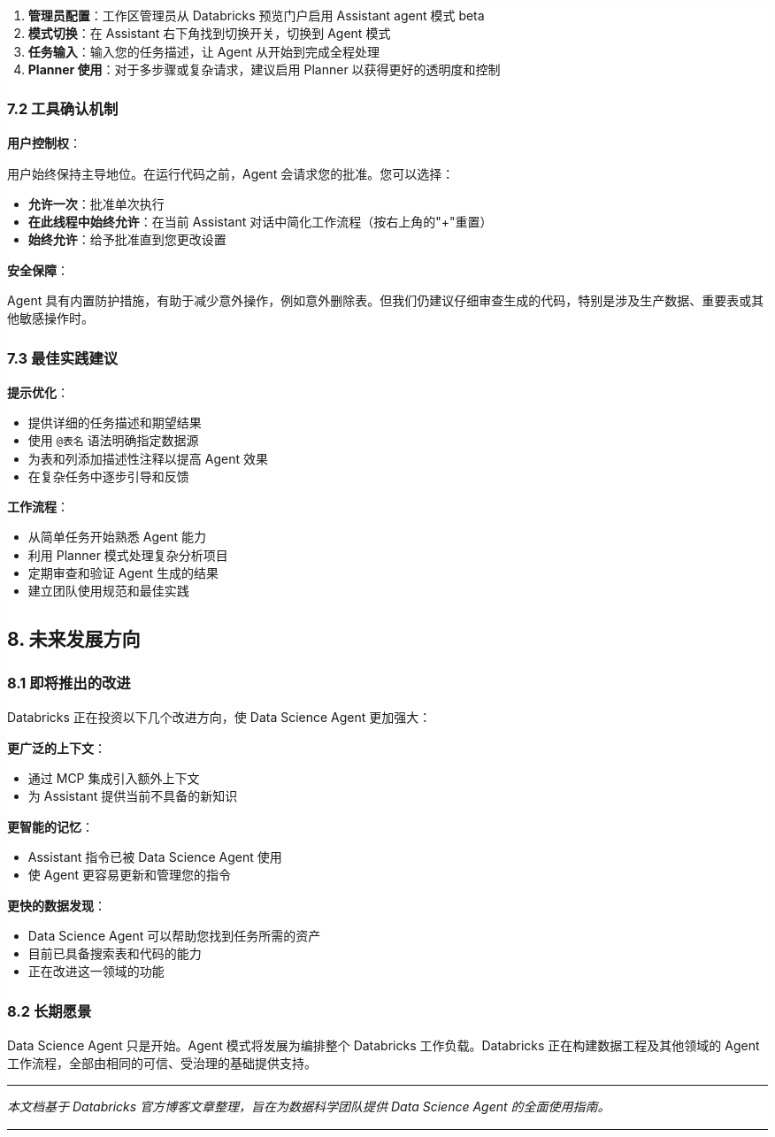 1. **管理员配置**：工作区管理员从 Databricks 预览门户启用 Assistant agent 模式 beta
2. **模式切换**：在 Assistant 右下角找到切换开关，切换到 Agent 模式
3. **任务输入**：输入您的任务描述，让 Agent 从开始到完成全程处理
4. **Planner 使用**：对于多步骤或复杂请求，建议启用 Planner 以获得更好的透明度和控制

### 7.2 工具确认机制

**用户控制权**：

用户始终保持主导地位。在运行代码之前，Agent 会请求您的批准。您可以选择：

- **允许一次**：批准单次执行
- **在此线程中始终允许**：在当前 Assistant 对话中简化工作流程（按右上角的"+"重置）
- **始终允许**：给予批准直到您更改设置

**安全保障**：

Agent 具有内置防护措施，有助于减少意外操作，例如意外删除表。但我们仍建议仔细审查生成的代码，特别是涉及生产数据、重要表或其他敏感操作时。

### 7.3 最佳实践建议

**提示优化**：

- 提供详细的任务描述和期望结果
- 使用 `@表名` 语法明确指定数据源
- 为表和列添加描述性注释以提高 Agent 效果
- 在复杂任务中逐步引导和反馈

**工作流程**：

- 从简单任务开始熟悉 Agent 能力
- 利用 Planner 模式处理复杂分析项目
- 定期审查和验证 Agent 生成的结果
- 建立团队使用规范和最佳实践

## 8. 未来发展方向

### 8.1 即将推出的改进

Databricks 正在投资以下几个改进方向，使 Data Science Agent 更加强大：

**更广泛的上下文**：

- 通过 MCP 集成引入额外上下文
- 为 Assistant 提供当前不具备的新知识

**更智能的记忆**：

- Assistant 指令已被 Data Science Agent 使用
- 使 Agent 更容易更新和管理您的指令

**更快的数据发现**：

- Data Science Agent 可以帮助您找到任务所需的资产
- 目前已具备搜索表和代码的能力
- 正在改进这一领域的功能

### 8.2 长期愿景

Data Science Agent 只是开始。Agent 模式将发展为编排整个 Databricks 工作负载。Databricks 正在构建数据工程及其他领域的 Agent 工作流程，全部由相同的可信、受治理的基础提供支持。

---

*本文档基于 Databricks 官方博客文章整理，旨在为数据科学团队提供 Data Science Agent 的全面使用指南。*

---
